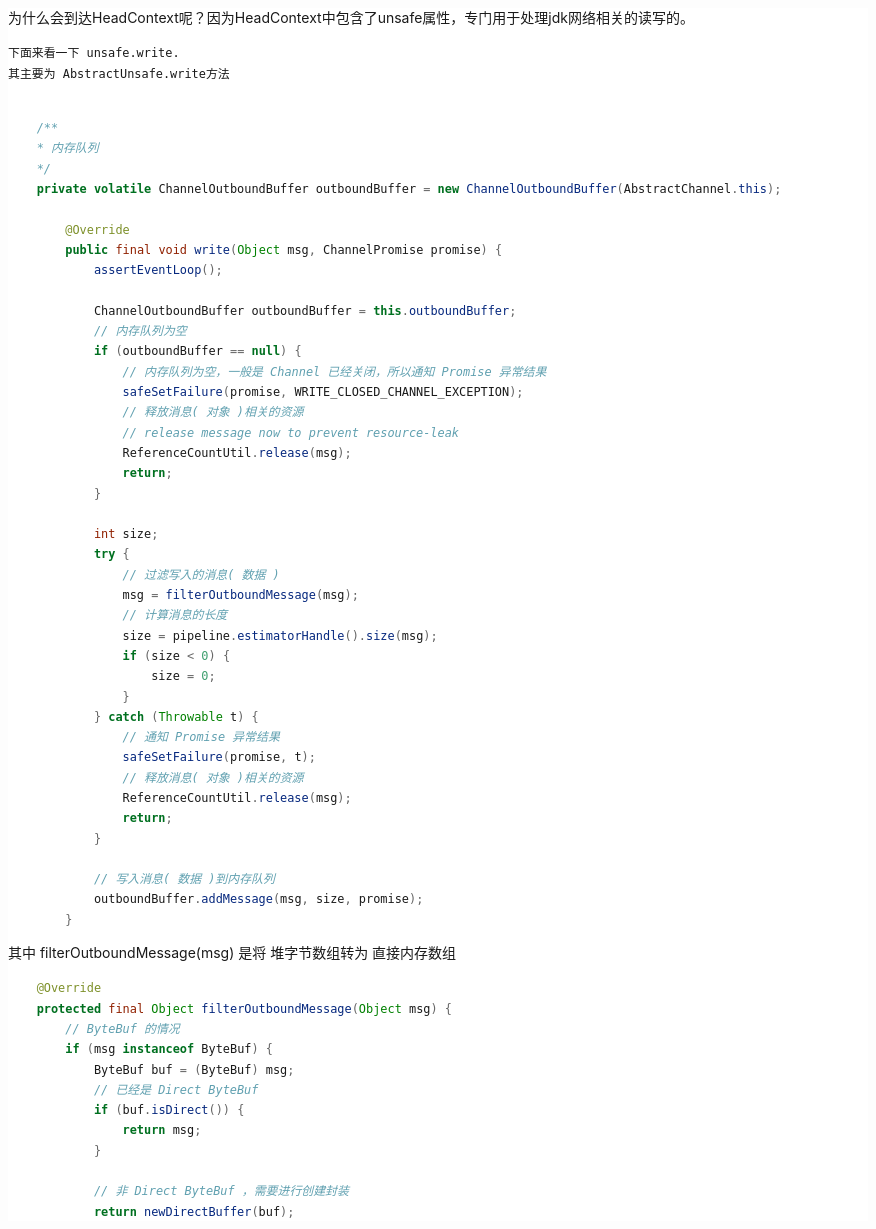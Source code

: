 
   为什么会到达HeadContext呢？因为HeadContext中包含了unsafe属性，专门用于处理jdk网络相关的读写的。

    下面来看一下 unsafe.write.
    其主要为 AbstractUnsafe.write方法

```java

    /**
    * 内存队列
    */
    private volatile ChannelOutboundBuffer outboundBuffer = new ChannelOutboundBuffer(AbstractChannel.this);

        @Override
        public final void write(Object msg, ChannelPromise promise) {
            assertEventLoop();

            ChannelOutboundBuffer outboundBuffer = this.outboundBuffer;
            // 内存队列为空
            if (outboundBuffer == null) {
                // 内存队列为空，一般是 Channel 已经关闭，所以通知 Promise 异常结果
                safeSetFailure(promise, WRITE_CLOSED_CHANNEL_EXCEPTION);
                // 释放消息( 对象 )相关的资源
                // release message now to prevent resource-leak
                ReferenceCountUtil.release(msg);
                return;
            }

            int size;
            try {
                // 过滤写入的消息( 数据 )
                msg = filterOutboundMessage(msg);
                // 计算消息的长度
                size = pipeline.estimatorHandle().size(msg);
                if (size < 0) {
                    size = 0;
                }
            } catch (Throwable t) {
                // 通知 Promise 异常结果
                safeSetFailure(promise, t);
                // 释放消息( 对象 )相关的资源
                ReferenceCountUtil.release(msg);
                return;
            }

            // 写入消息( 数据 )到内存队列
            outboundBuffer.addMessage(msg, size, promise);
        }
```

其中 filterOutboundMessage(msg) 是将 堆字节数组转为 直接内存数组

```java
    @Override
    protected final Object filterOutboundMessage(Object msg) {
        // ByteBuf 的情况
        if (msg instanceof ByteBuf) {
            ByteBuf buf = (ByteBuf) msg;
            // 已经是 Direct ByteBuf
            if (buf.isDirect()) {
                return msg;
            }

            // 非 Direct ByteBuf ，需要进行创建封装
            return newDirectBuffer(buf);
```